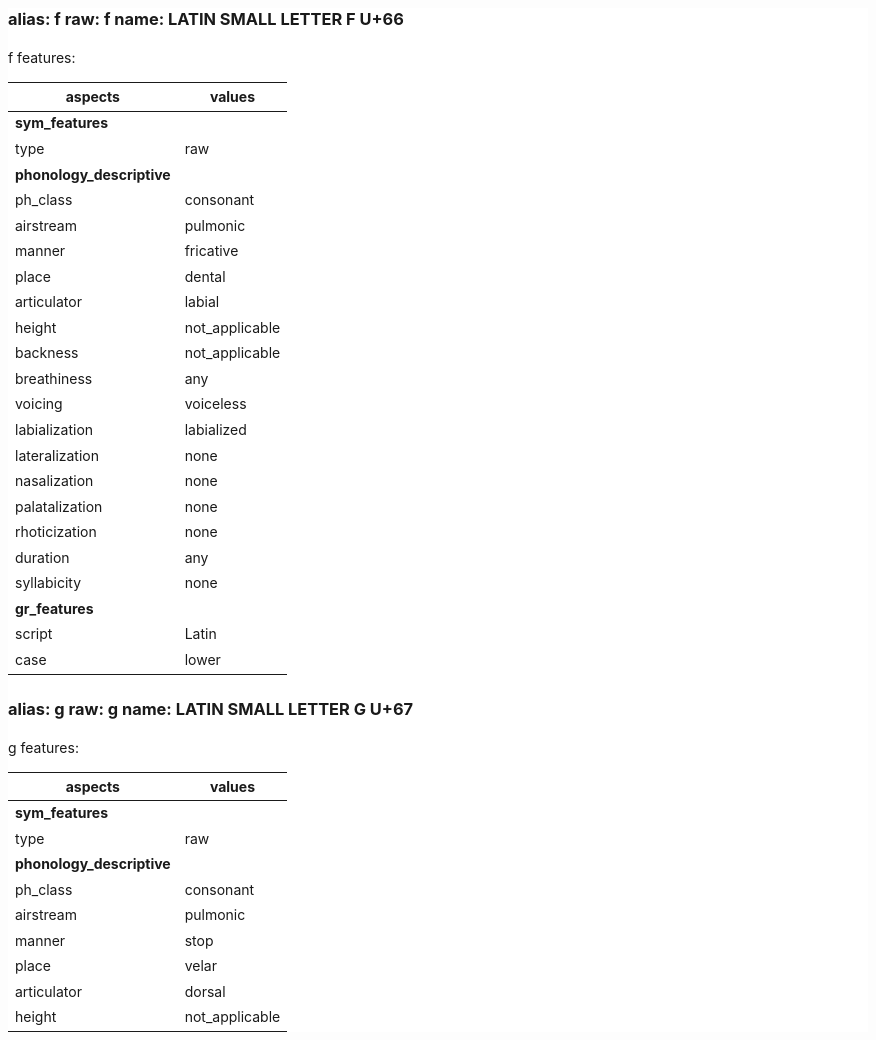 ### alias: f	raw: f	name: LATIN SMALL LETTER F U+66
  f features:

| aspects                   | values         |
|---------------------------|----------------|
| **sym_features**          |                |
| type                      | raw            |
| **phonology_descriptive** |                |
| ph_class                  | consonant      |
| airstream                 | pulmonic       |
| manner                    | fricative      |
| place                     | dental         |
| articulator               | labial         |
| height                    | not_applicable |
| backness                  | not_applicable |
| breathiness               | any            |
| voicing                   | voiceless      |
| labialization             | labialized     |
| lateralization            | none           |
| nasalization              | none           |
| palatalization            | none           |
| rhoticization             | none           |
| duration                  | any            |
| syllabicity               | none           |
| **gr_features**           |                |
| script                    | Latin          |
| case                      | lower          |

### alias: g	raw: g	name: LATIN SMALL LETTER G U+67
  g features:

| aspects                   | values         |
|---------------------------|----------------|
| **sym_features**          |                |
| type                      | raw            |
| **phonology_descriptive** |                |
| ph_class                  | consonant      |
| airstream                 | pulmonic       |
| manner                    | stop           |
| place                     | velar          |
| articulator               | dorsal         |
| height                    | not_applicable |